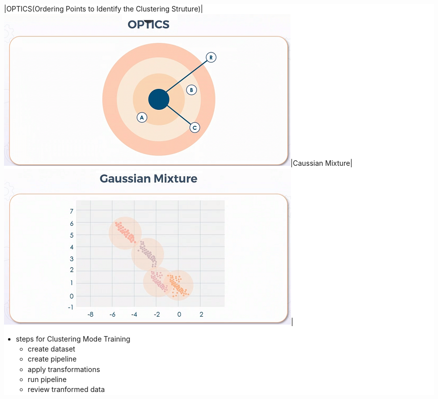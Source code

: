 |OPTICS(Ordering Points to Identify the Clustering Struture)|![OPTICS](https://github.com/honggzb/Study-General/blob/master/Cloud-study/images/OPTICS.png)|Caussian Mixture|![Caussian Mixture](https://github.com/honggzb/Study-General/blob/master/Cloud-study/images/Caussian-Mixture.png)|

- steps for Clustering Mode Training
  - create dataset
  - create pipeline
  - apply transformations
  - run pipeline
  - review tranformed data